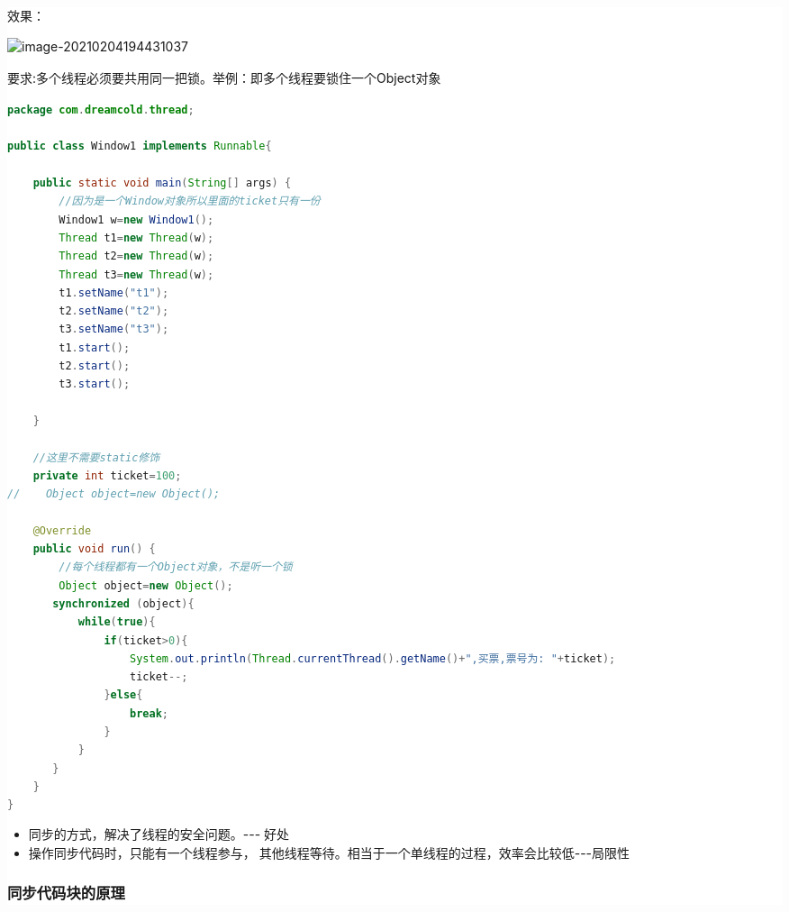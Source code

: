 效果：

![image-20210204194431037](https://gitee.com/kangyujian/notebook-images/raw/master/images/image-20210204194431037.png)

要求:多个线程必须要共用同一把锁。举例：即多个线程要锁住一个Object对象

```java
package com.dreamcold.thread;

public class Window1 implements Runnable{

    public static void main(String[] args) {
        //因为是一个Window对象所以里面的ticket只有一份
        Window1 w=new Window1();
        Thread t1=new Thread(w);
        Thread t2=new Thread(w);
        Thread t3=new Thread(w);
        t1.setName("t1");
        t2.setName("t2");
        t3.setName("t3");
        t1.start();
        t2.start();
        t3.start();

    }

    //这里不需要static修饰
    private int ticket=100;
//    Object object=new Object();

    @Override
    public void run() { 
        //每个线程都有一个Object对象，不是听一个锁
        Object object=new Object();
       synchronized (object){
           while(true){
               if(ticket>0){
                   System.out.println(Thread.currentThread().getName()+",买票,票号为: "+ticket);
                   ticket--;
               }else{
                   break;
               }
           }
       }
    }
}
```

- 同步的方式，解决了线程的安全问题。--- 好处
- 操作同步代码时，只能有一个线程参与， 其他线程等待。相当于一个单线程的过程，效率会比较低---局限性

### 同步代码块的原理
